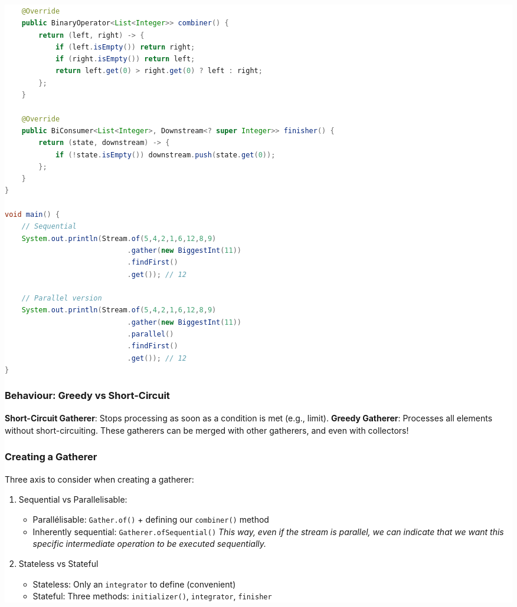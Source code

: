 ```java
    @Override
    public BinaryOperator<List<Integer>> combiner() {
        return (left, right) -> {
            if (left.isEmpty()) return right;
            if (right.isEmpty()) return left;
            return left.get(0) > right.get(0) ? left : right;
        };
    }

    @Override
    public BiConsumer<List<Integer>, Downstream<? super Integer>> finisher() {
        return (state, downstream) -> {
            if (!state.isEmpty()) downstream.push(state.get(0));
        };
    }
}

void main() {
	// Sequential
    System.out.println(Stream.of(5,4,2,1,6,12,8,9)
                             .gather(new BiggestInt(11))
                             .findFirst()
                             .get()); // 12
	
	// Parallel version
    System.out.println(Stream.of(5,4,2,1,6,12,8,9)
                             .gather(new BiggestInt(11))
                             .parallel()
                             .findFirst()
                             .get()); // 12
}
```


### Behaviour: Greedy vs Short-Circuit

**Short-Circuit Gatherer**: Stops processing as soon as a condition is met (e.g., limit).
**Greedy Gatherer**: Processes all elements without short-circuiting. These gatherers can be merged with other gatherers, and even with collectors!


### Creating a Gatherer

Three axis to consider when creating a gatherer:
1. Sequential vs Parallelisable:
	- Parallélisable: `Gather.of()` + defining our `combiner()` method
	- Inherently sequential: `Gatherer.ofSequential()`
		*This way, even if the stream is parallel, we can indicate that we want this specific intermediate operation to be executed sequentially.*

2. Stateless vs Stateful
	- Stateless: Only an `integrator` to define (convenient)
	- Stateful: Three methods: `initializer()`, `integrator`, `finisher`
